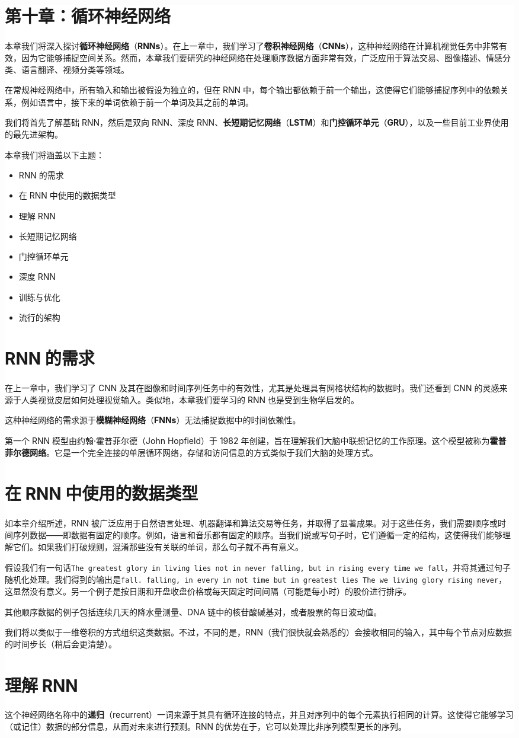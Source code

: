 # 第十章：循环神经网络

本章我们将深入探讨**循环神经网络**（**RNNs**）。在上一章中，我们学习了**卷积神经网络**（**CNNs**），这种神经网络在计算机视觉任务中非常有效，因为它能够捕捉空间关系。然而，本章我们要研究的神经网络在处理顺序数据方面非常有效，广泛应用于算法交易、图像描述、情感分类、语言翻译、视频分类等领域。

在常规神经网络中，所有输入和输出被假设为独立的，但在 RNN 中，每个输出都依赖于前一个输出，这使得它们能够捕捉序列中的依赖关系，例如语言中，接下来的单词依赖于前一个单词及其之前的单词。

我们将首先了解基础 RNN，然后是双向 RNN、深度 RNN、**长短期记忆网络**（**LSTM**）和**门控循环单元**（**GRU**），以及一些目前工业界使用的最先进架构。

本章我们将涵盖以下主题：

+   RNN 的需求

+   在 RNN 中使用的数据类型

+   理解 RNN

+   长短期记忆网络

+   门控循环单元

+   深度 RNN

+   训练与优化

+   流行的架构

# RNN 的需求

在上一章中，我们学习了 CNN 及其在图像和时间序列任务中的有效性，尤其是处理具有网格状结构的数据时。我们还看到 CNN 的灵感来源于人类视觉皮层如何处理视觉输入。类似地，本章我们要学习的 RNN 也是受到生物学启发的。

这种神经网络的需求源于**模糊神经网络**（**FNNs**）无法捕捉数据中的时间依赖性。

第一个 RNN 模型由约翰·霍普菲尔德（John Hopfield）于 1982 年创建，旨在理解我们大脑中联想记忆的工作原理。这个模型被称为**霍普菲尔德网络**。它是一个完全连接的单层循环网络，存储和访问信息的方式类似于我们大脑的处理方式。

# 在 RNN 中使用的数据类型

如本章介绍所述，RNN 被广泛应用于自然语言处理、机器翻译和算法交易等任务，并取得了显著成果。对于这些任务，我们需要顺序或时间序列数据——即数据有固定的顺序。例如，语言和音乐都有固定的顺序。当我们说或写句子时，它们遵循一定的结构，这使得我们能够理解它们。如果我们打破规则，混淆那些没有关联的单词，那么句子就不再有意义。

假设我们有一句话`The greatest glory in living lies not in never falling, but in rising every time we fall`，并将其通过句子随机化处理。我们得到的输出是`fall. falling, in every in not time but in greatest lies The we living glory rising never`，这显然没有意义。另一个例子是按日期和开盘收盘价格或每天固定时间间隔（可能是每小时）的股价进行排序。

其他顺序数据的例子包括连续几天的降水量测量、DNA 链中的核苷酸碱基对，或者股票的每日波动值。

我们将以类似于一维卷积的方式组织这类数据。不过，不同的是，RNN（我们很快就会熟悉的）会接收相同的输入，其中每个节点对应数据的时间步长（稍后会更清楚）。

# 理解 RNN

这个神经网络名称中的**递归**（recurrent）一词来源于其具有循环连接的特点，并且对序列中的每个元素执行相同的计算。这使得它能够学习（或记住）数据的部分信息，从而对未来进行预测。RNN 的优势在于，它可以处理比非序列模型更长的序列。
